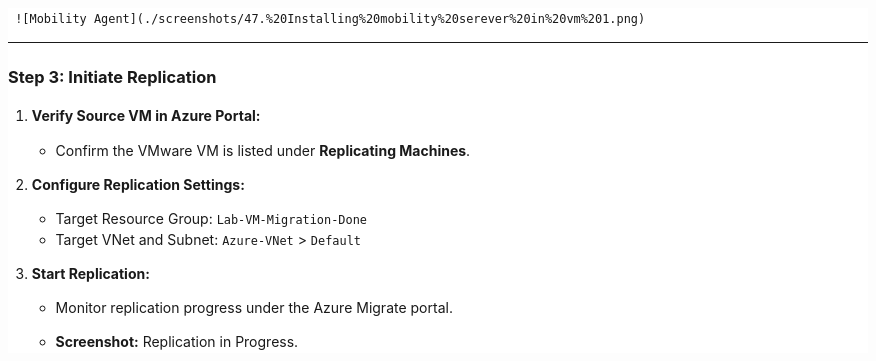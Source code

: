      ![Mobility Agent](./screenshots/47.%20Installing%20mobility%20serever%20in%20vm%201.png)

---

### Step 3: Initiate Replication

1. **Verify Source VM in Azure Portal:**

   - Confirm the VMware VM is listed under **Replicating Machines**.

2. **Configure Replication Settings:**

   - Target Resource Group: `Lab-VM-Migration-Done`
   - Target VNet and Subnet: `Azure-VNet` > `Default`

3. **Start Replication:**

   - Monitor replication progress under the Azure Migrate portal.

   - **Screenshot:** Replication in Progress.